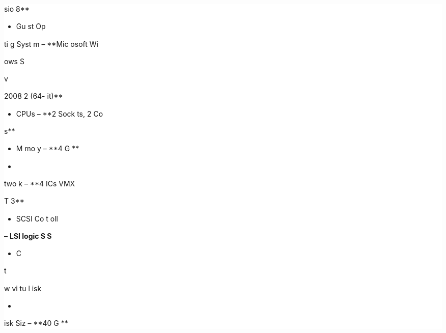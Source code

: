 sio
 8**

- Gu
st Op


ti
g Syst
m – **Mic
osoft Wi

ows S

v

 2008 
2 (64-
it)**

- CPUs – **2 Sock
ts, 2 Co

s**

- M
mo
y – **4 G
**

- 

two
k – **4 
ICs VMX

T 3**

- SCSI Co
t
oll

 – **LSI logic S
S**

- C


t
 
 

w vi
tu
l 
isk

- 
isk Siz
 – **40 G
**

